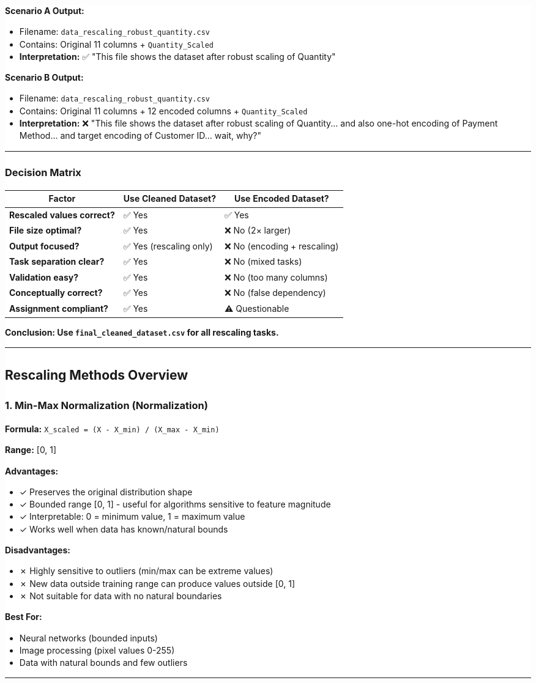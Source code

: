 **Scenario A Output:**
- Filename: `data_rescaling_robust_quantity.csv`
- Contains: Original 11 columns + `Quantity_Scaled`
- **Interpretation:** ✅ "This file shows the dataset after robust scaling of Quantity"

**Scenario B Output:**
- Filename: `data_rescaling_robust_quantity.csv`
- Contains: Original 11 columns + 12 encoded columns + `Quantity_Scaled`
- **Interpretation:** ❌ "This file shows the dataset after robust scaling of Quantity... and also one-hot encoding of Payment Method... and target encoding of Customer ID... wait, why?"

---

### Decision Matrix

| Factor | Use Cleaned Dataset? | Use Encoded Dataset? |
|--------|---------------------|----------------------|
| **Rescaled values correct?** | ✅ Yes | ✅ Yes |
| **File size optimal?** | ✅ Yes | ❌ No (2× larger) |
| **Output focused?** | ✅ Yes (rescaling only) | ❌ No (encoding + rescaling) |
| **Task separation clear?** | ✅ Yes | ❌ No (mixed tasks) |
| **Validation easy?** | ✅ Yes | ❌ No (too many columns) |
| **Conceptually correct?** | ✅ Yes | ❌ No (false dependency) |
| **Assignment compliant?** | ✅ Yes | ⚠️ Questionable |

**Conclusion: Use `final_cleaned_dataset.csv` for all rescaling tasks.**

---

## Rescaling Methods Overview

### 1. Min-Max Normalization (Normalization)

**Formula:** `X_scaled = (X - X_min) / (X_max - X_min)`

**Range:** [0, 1]

**Advantages:**
- ✓ Preserves the original distribution shape
- ✓ Bounded range [0, 1] - useful for algorithms sensitive to feature magnitude
- ✓ Interpretable: 0 = minimum value, 1 = maximum value
- ✓ Works well when data has known/natural bounds

**Disadvantages:**
- ✗ Highly sensitive to outliers (min/max can be extreme values)
- ✗ New data outside training range can produce values outside [0, 1]
- ✗ Not suitable for data with no natural boundaries

**Best For:**
- Neural networks (bounded inputs)
- Image processing (pixel values 0-255)
- Data with natural bounds and few outliers

---